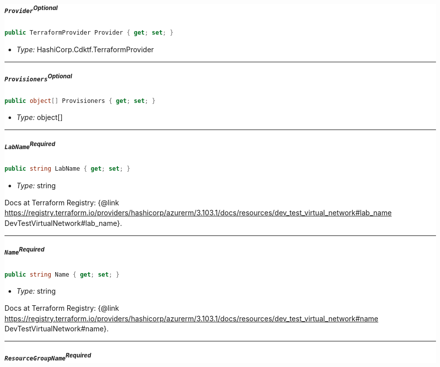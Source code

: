 ##### `Provider`<sup>Optional</sup> <a name="Provider" id="@cdktf/provider-azurerm.devTestVirtualNetwork.DevTestVirtualNetworkConfig.property.provider"></a>

```csharp
public TerraformProvider Provider { get; set; }
```

- *Type:* HashiCorp.Cdktf.TerraformProvider

---

##### `Provisioners`<sup>Optional</sup> <a name="Provisioners" id="@cdktf/provider-azurerm.devTestVirtualNetwork.DevTestVirtualNetworkConfig.property.provisioners"></a>

```csharp
public object[] Provisioners { get; set; }
```

- *Type:* object[]

---

##### `LabName`<sup>Required</sup> <a name="LabName" id="@cdktf/provider-azurerm.devTestVirtualNetwork.DevTestVirtualNetworkConfig.property.labName"></a>

```csharp
public string LabName { get; set; }
```

- *Type:* string

Docs at Terraform Registry: {@link https://registry.terraform.io/providers/hashicorp/azurerm/3.103.1/docs/resources/dev_test_virtual_network#lab_name DevTestVirtualNetwork#lab_name}.

---

##### `Name`<sup>Required</sup> <a name="Name" id="@cdktf/provider-azurerm.devTestVirtualNetwork.DevTestVirtualNetworkConfig.property.name"></a>

```csharp
public string Name { get; set; }
```

- *Type:* string

Docs at Terraform Registry: {@link https://registry.terraform.io/providers/hashicorp/azurerm/3.103.1/docs/resources/dev_test_virtual_network#name DevTestVirtualNetwork#name}.

---

##### `ResourceGroupName`<sup>Required</sup> <a name="ResourceGroupName" id="@cdktf/provider-azurerm.devTestVirtualNetwork.DevTestVirtualNetworkConfig.property.resourceGroupName"></a>
